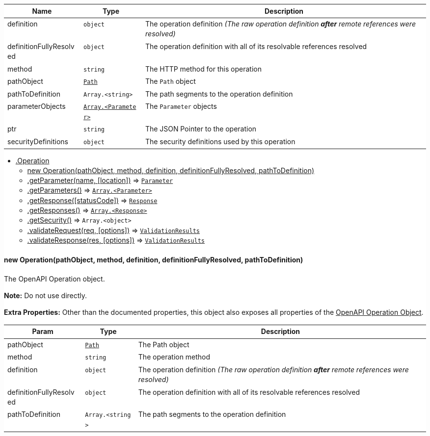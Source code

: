 | Name | Type | Description |
| --- | --- | --- |
| definition | <code>object</code> | The operation definition *(The raw operation definition __after__ remote references were resolved)* |
| definitionFullyResolved | <code>object</code> | The operation definition with all of its resolvable references resolved |
| method | <code>string</code> | The HTTP method for this operation |
| pathObject | <code>[Path](#module_sway.Path)</code> | The `Path` object |
| pathToDefinition | <code>Array.&lt;string&gt;</code> | The path segments to the operation definition |
| parameterObjects | <code>[Array.&lt;Parameter&gt;](#module_sway.Parameter)</code> | The `Parameter` objects |
| ptr | <code>string</code> | The JSON Pointer to the operation |
| securityDefinitions | <code>object</code> | The security definitions used by this operation |


* [.Operation](#module_sway.Operation)
    * [new Operation(pathObject, method, definition, definitionFullyResolved, pathToDefinition)](#new_module_sway.Operation_new)
    * [.getParameter(name, [location])](#module_sway.Operation+getParameter) ⇒ <code>[Parameter](#module_sway.Parameter)</code>
    * [.getParameters()](#module_sway.Operation+getParameters) ⇒ <code>[Array.&lt;Parameter&gt;](#module_sway.Parameter)</code>
    * [.getResponse([statusCode])](#module_sway.Operation+getResponse) ⇒ <code>[Response](#module_sway.Response)</code>
    * [.getResponses()](#module_sway.Operation+getResponses) ⇒ <code>[Array.&lt;Response&gt;](#module_sway.Response)</code>
    * [.getSecurity()](#module_sway.Operation+getSecurity) ⇒ <code>Array.&lt;object&gt;</code>
    * [.validateRequest(req, [options])](#module_sway.Operation+validateRequest) ⇒ <code>[ValidationResults](#module_sway.ValidationResults)</code>
    * [.validateResponse(res, [options])](#module_sway.Operation+validateResponse) ⇒ <code>[ValidationResults](#module_sway.ValidationResults)</code>

<a name="new_module_sway.Operation_new"></a>

#### new Operation(pathObject, method, definition, definitionFullyResolved, pathToDefinition)
The OpenAPI Operation object.

**Note:** Do not use directly.

**Extra Properties:** Other than the documented properties, this object also exposes all properties of the
[OpenAPI Operation Object](https://github.com/OAI/OpenAPI-Specification/blob/master/versions/3.0.0.md#operationObject).


| Param | Type | Description |
| --- | --- | --- |
| pathObject | <code>[Path](#module_sway.Path)</code> | The Path object |
| method | <code>string</code> | The operation method |
| definition | <code>object</code> | The operation definition *(The raw operation definition __after__ remote references were resolved)* |
| definitionFullyResolved | <code>object</code> | The operation definition with all of its resolvable references resolved |
| pathToDefinition | <code>Array.&lt;string&gt;</code> | The path segments to the operation definition |

